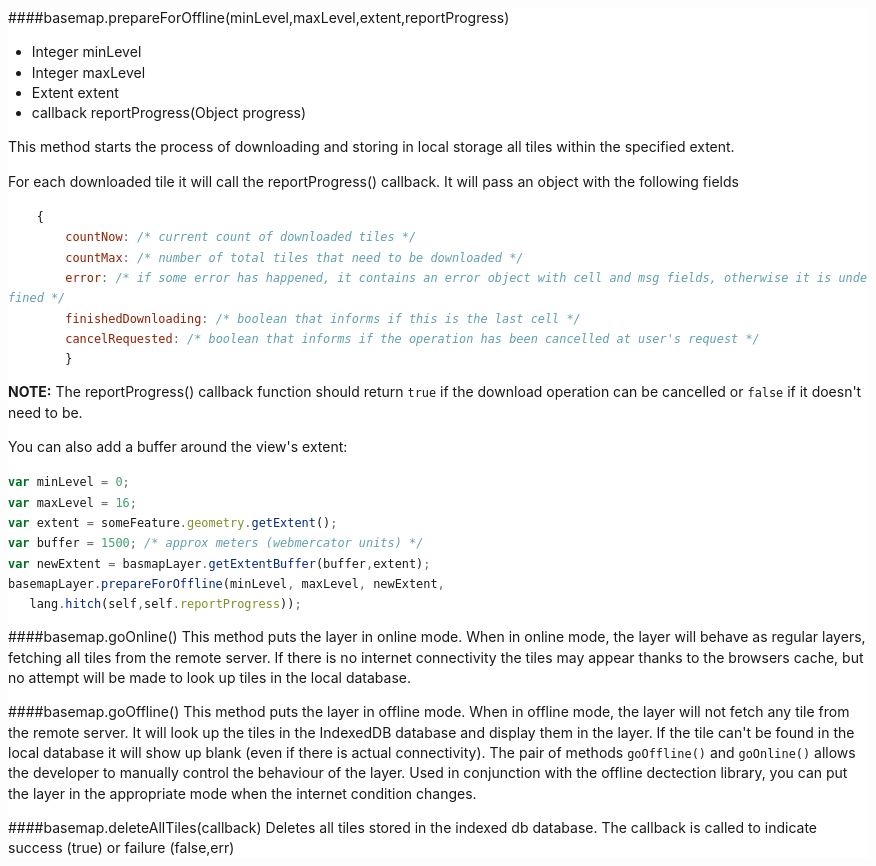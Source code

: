 ####basemap.prepareForOffline(minLevel,maxLevel,extent,reportProgress)

* Integer	minLevel
* Integer	maxLevel
* Extent	extent
* callback	reportProgress(Object progress)

This method starts the process of downloading and storing in local storage all tiles within the specified extent. 

For each downloaded tile it will call the reportProgress() callback. It will pass an object with the following fields

```js
	{
		countNow: /* current count of downloaded tiles */
		countMax: /* number of total tiles that need to be downloaded */
		error: /* if some error has happened, it contains an error object with cell and msg fields, otherwise it is undefined */
		finishedDownloading: /* boolean that informs if this is the last cell */
		cancelRequested: /* boolean that informs if the operation has been cancelled at user's request */
		} 
```

**NOTE:** The reportProgress() callback function should return `true` if the download operation can be cancelled or `false` if it doesn't need to be.

You can also add a buffer around the view's extent:

```js
var minLevel = 0;
var maxLevel = 16;
var extent = someFeature.geometry.getExtent();
var buffer = 1500; /* approx meters (webmercator units) */
var newExtent = basmapLayer.getExtentBuffer(buffer,extent);
basemapLayer.prepareForOffline(minLevel, maxLevel, newExtent,
   lang.hitch(self,self.reportProgress));
```

####basemap.goOnline()
This method puts the layer in online mode. When in online mode, the layer will behave as regular layers, fetching all tiles from the remote server. If there is no internet connectivity the tiles may appear thanks to the browsers cache, but no attempt will be made to look up tiles in the local database.

####basemap.goOffline()
This method puts the layer in offline mode. When in offline mode, the layer will not fetch any tile from the remote server. It will look up the tiles in the IndexedDB database and display them in the layer. If the tile can't be found in the local database it will show up blank (even if there is actual connectivity). The pair of methods `goOffline()` and `goOnline()` allows the developer to manually control the behaviour of the layer. Used in conjunction with the offline dectection library, you can put the layer in the appropriate mode when the internet condition changes.

####basemap.deleteAllTiles(callback)
Deletes all tiles stored in the indexed db database.
The callback is called to indicate success (true) or failure (false,err)

